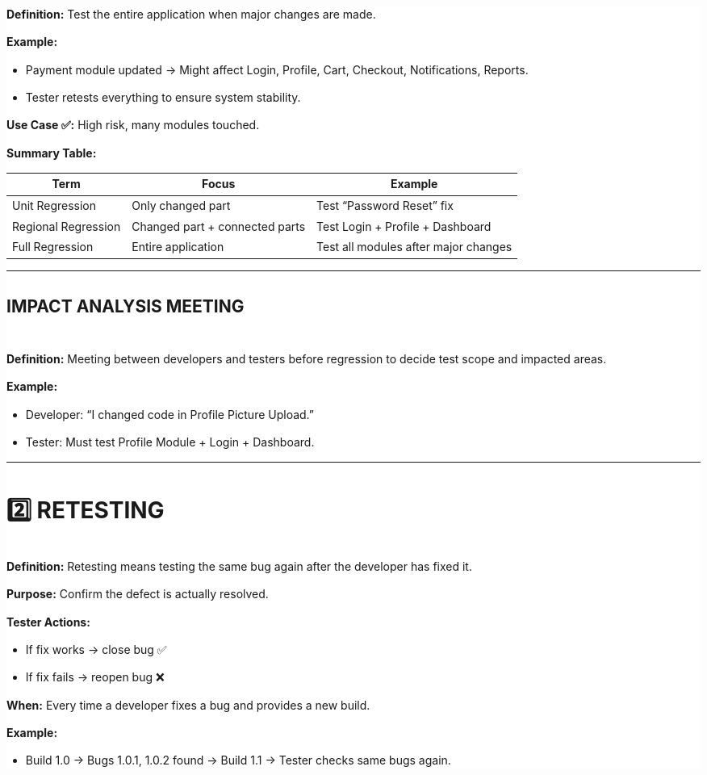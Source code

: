 # 

**Definition:** Test the entire application when major changes are made.

**Example:**

*   Payment module updated → Might affect Login, Profile, Cart, Checkout, Notifications, Reports.
    
*   Tester retests everything to ensure system stability.
    

**Use Case ✅:** High risk, many modules touched.

**Summary Table:**

| Term | Focus | Example |
| --- | --- | --- |
| Unit Regression | Only changed part | Test “Password Reset” fix |
| Regional Regression | Changed part + connected parts | Test Login + Profile + Dashboard |
| Full Regression | Entire application | Test all modules after major changes |

* * *

## IMPACT ANALYSIS MEETING

# 

**Definition:** Meeting between developers and testers before regression to decide test scope and impacted areas.

**Example:**

*   Developer: “I changed code in Profile Picture Upload.”
    
*   Tester: Must test Profile Module + Login + Dashboard.
    

* * *

# 2️⃣ RETESTING

# 

**Definition:** Retesting means testing the same bug again after the developer has fixed it.

**Purpose:** Confirm the defect is actually resolved.

**Tester Actions:**

*   If fix works → close bug ✅
    
*   If fix fails → reopen bug ❌
    

**When:** Every time a developer fixes a bug and provides a new build.

**Example:**

*   Build 1.0 → Bugs 1.0.1, 1.0.2 found → Build 1.1 → Tester checks same bugs again.
    